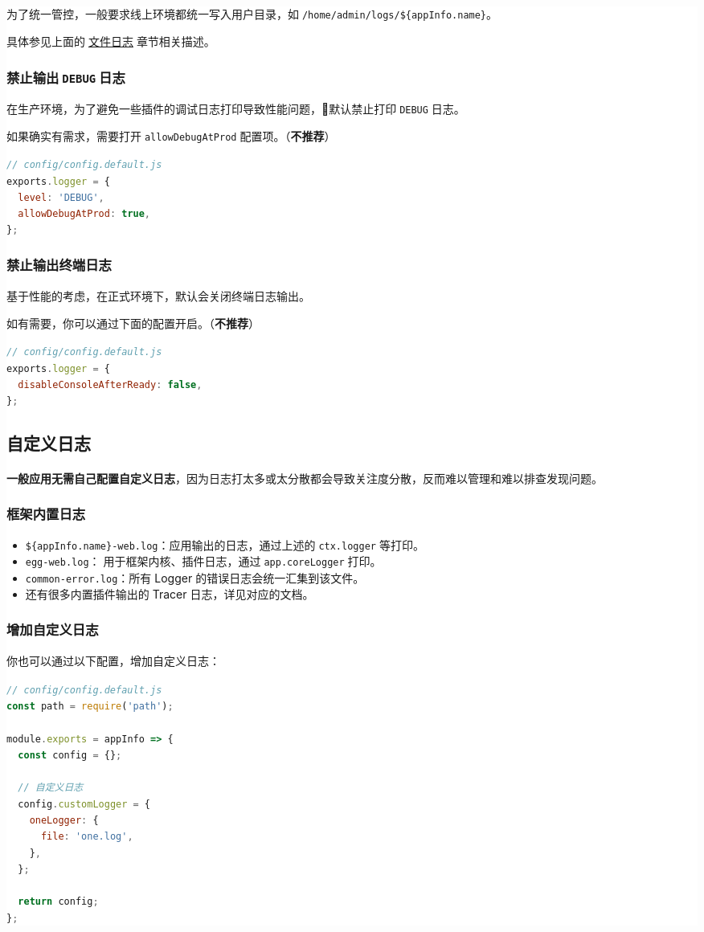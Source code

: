 为了统一管控，一般要求线上环境都统一写入用户目录，如 `/home/admin/logs/${appInfo.name}`。

具体参见上面的 [文件日志](#文件日志) 章节相关描述。

### 禁止输出 `DEBUG` 日志

在生产环境，为了避免一些插件的调试日志打印导致性能问题，默认禁止打印 `DEBUG` 日志。

如果确实有需求，需要打开 `allowDebugAtProd` 配置项。（**不推荐**）

```js
// config/config.default.js
exports.logger = {
  level: 'DEBUG',
  allowDebugAtProd: true,
};
```

### 禁止输出终端日志

基于性能的考虑，在正式环境下，默认会关闭终端日志输出。

如有需要，你可以通过下面的配置开启。（**不推荐**）

```js
// config/config.default.js
exports.logger = {
  disableConsoleAfterReady: false,
};
```

## 自定义日志

**一般应用无需自己配置自定义日志**，因为日志打太多或太分散都会导致关注度分散，反而难以管理和难以排查发现问题。

### 框架内置日志

- `${appInfo.name}-web.log`：应用输出的日志，通过上述的 `ctx.logger` 等打印。
- `egg-web.log`： 用于框架内核、插件日志，通过 `app.coreLogger` 打印。
- `common-error.log`：所有 Logger 的错误日志会统一汇集到该文件。
- 还有很多内置插件输出的 Tracer 日志，详见对应的文档。

### 增加自定义日志

你也可以通过以下配置，增加自定义日志：

```js
// config/config.default.js
const path = require('path');

module.exports = appInfo => {
  const config = {};

  // 自定义日志
  config.customLogger = {
    oneLogger: {
      file: 'one.log',
    },
  };

  return config;
};
```
